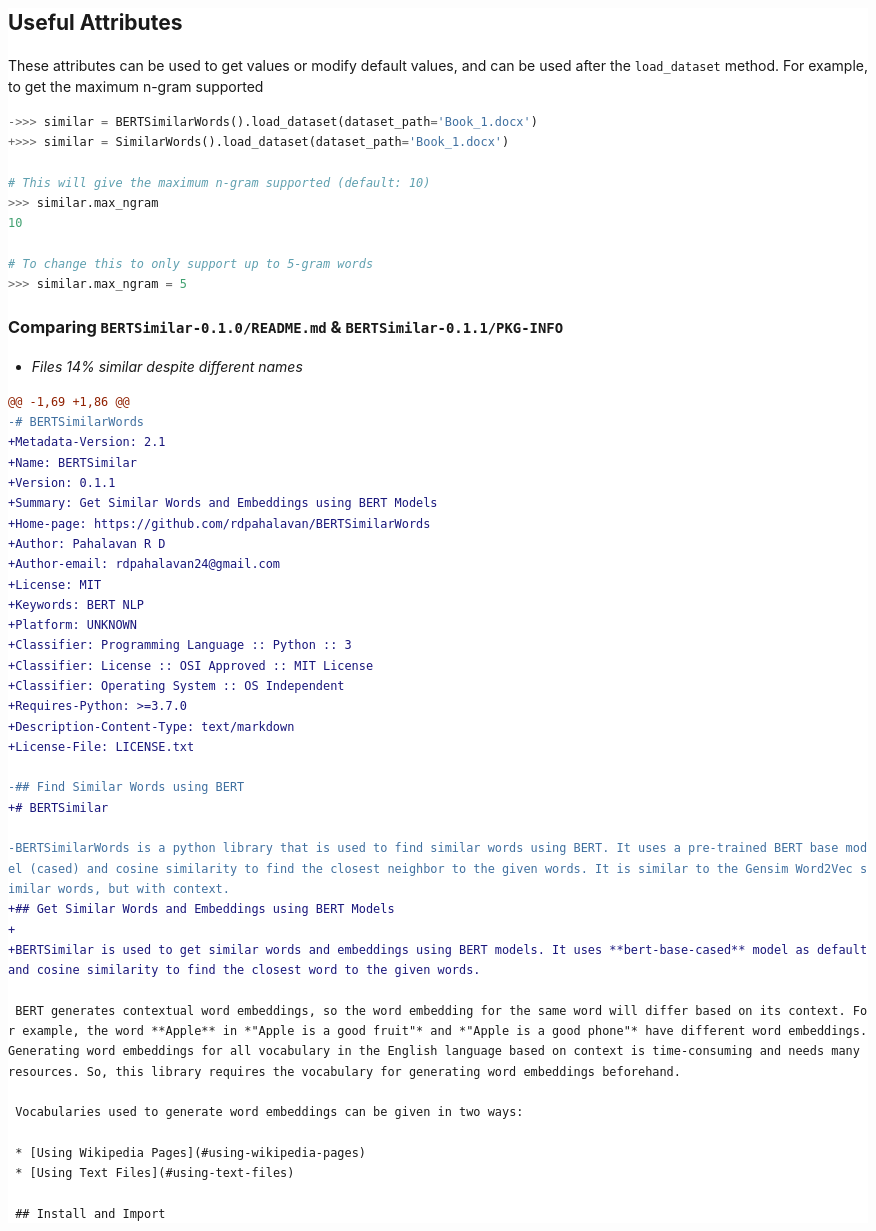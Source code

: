  ## Useful Attributes
 
 These attributes can be used to get values or modify default values, and can be used after the `load_dataset` method. For example, to get the maximum n-gram supported
 ```python
->>> similar = BERTSimilarWords().load_dataset(dataset_path='Book_1.docx')
+>>> similar = SimilarWords().load_dataset(dataset_path='Book_1.docx')
 
 # This will give the maximum n-gram supported (default: 10)
 >>> similar.max_ngram
 10
 
 # To change this to only support up to 5-gram words
 >>> similar.max_ngram = 5
```

### Comparing `BERTSimilar-0.1.0/README.md` & `BERTSimilar-0.1.1/PKG-INFO`

 * *Files 14% similar despite different names*

```diff
@@ -1,69 +1,86 @@
-# BERTSimilarWords
+Metadata-Version: 2.1
+Name: BERTSimilar
+Version: 0.1.1
+Summary: Get Similar Words and Embeddings using BERT Models
+Home-page: https://github.com/rdpahalavan/BERTSimilarWords
+Author: Pahalavan R D
+Author-email: rdpahalavan24@gmail.com
+License: MIT
+Keywords: BERT NLP
+Platform: UNKNOWN
+Classifier: Programming Language :: Python :: 3
+Classifier: License :: OSI Approved :: MIT License
+Classifier: Operating System :: OS Independent
+Requires-Python: >=3.7.0
+Description-Content-Type: text/markdown
+License-File: LICENSE.txt
 
-## Find Similar Words using BERT
+# BERTSimilar
 
-BERTSimilarWords is a python library that is used to find similar words using BERT. It uses a pre-trained BERT base model (cased) and cosine similarity to find the closest neighbor to the given words. It is similar to the Gensim Word2Vec similar words, but with context.
+## Get Similar Words and Embeddings using BERT Models
+
+BERTSimilar is used to get similar words and embeddings using BERT models. It uses **bert-base-cased** model as default and cosine similarity to find the closest word to the given words.
 
 BERT generates contextual word embeddings, so the word embedding for the same word will differ based on its context. For example, the word **Apple** in *"Apple is a good fruit"* and *"Apple is a good phone"* have different word embeddings. Generating word embeddings for all vocabulary in the English language based on context is time-consuming and needs many resources. So, this library requires the vocabulary for generating word embeddings beforehand.
 
 Vocabularies used to generate word embeddings can be given in two ways:
 
 * [Using Wikipedia Pages](#using-wikipedia-pages)
 * [Using Text Files](#using-text-files)
 
 ## Install and Import
```